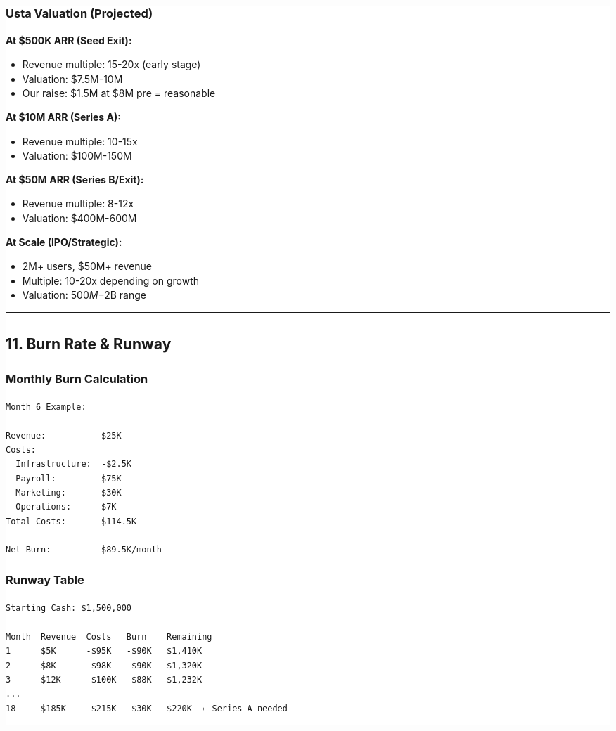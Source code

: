 ### Usta Valuation (Projected)

**At $500K ARR (Seed Exit):**
- Revenue multiple: 15-20x (early stage)
- Valuation: $7.5M-10M
- Our raise: $1.5M at $8M pre = reasonable

**At $10M ARR (Series A):**
- Revenue multiple: 10-15x
- Valuation: $100M-150M

**At $50M ARR (Series B/Exit):**
- Revenue multiple: 8-12x
- Valuation: $400M-600M

**At Scale (IPO/Strategic):**
- 2M+ users, $50M+ revenue
- Multiple: 10-20x depending on growth
- Valuation: $500M-$2B range

---

## 11. Burn Rate & Runway

### Monthly Burn Calculation

```excel
Month 6 Example:

Revenue:           $25K
Costs:
  Infrastructure:  -$2.5K
  Payroll:        -$75K
  Marketing:      -$30K
  Operations:     -$7K
Total Costs:      -$114.5K

Net Burn:         -$89.5K/month
```

### Runway Table
```
Starting Cash: $1,500,000

Month  Revenue  Costs   Burn    Remaining
1      $5K      -$95K   -$90K   $1,410K
2      $8K      -$98K   -$90K   $1,320K
3      $12K     -$100K  -$88K   $1,232K
...
18     $185K    -$215K  -$30K   $220K  ← Series A needed
```

---
